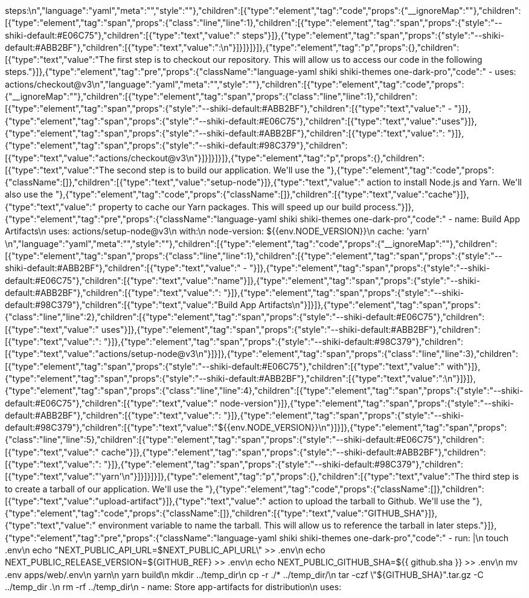 steps:\n","language":"yaml","meta":"","style":""},"children":[{"type":"element","tag":"code","props":{"__ignoreMap":""},"children":[{"type":"element","tag":"span","props":{"class":"line","line":1},"children":[{"type":"element","tag":"span","props":{"style":"--shiki-default:#E06C75"},"children":[{"type":"text","value":"    steps"}]},{"type":"element","tag":"span","props":{"style":"--shiki-default:#ABB2BF"},"children":[{"type":"text","value":":\n"}]}]}]}]},{"type":"element","tag":"p","props":{},"children":[{"type":"text","value":"The first step is to checkout our repository. This will allow us to access our code in the following steps."}]},{"type":"element","tag":"pre","props":{"className":"language-yaml shiki shiki-themes one-dark-pro","code":"      - uses: actions/checkout@v3\n","language":"yaml","meta":"","style":""},"children":[{"type":"element","tag":"code","props":{"__ignoreMap":""},"children":[{"type":"element","tag":"span","props":{"class":"line","line":1},"children":[{"type":"element","tag":"span","props":{"style":"--shiki-default:#ABB2BF"},"children":[{"type":"text","value":"      - "}]},{"type":"element","tag":"span","props":{"style":"--shiki-default:#E06C75"},"children":[{"type":"text","value":"uses"}]},{"type":"element","tag":"span","props":{"style":"--shiki-default:#ABB2BF"},"children":[{"type":"text","value":": "}]},{"type":"element","tag":"span","props":{"style":"--shiki-default:#98C379"},"children":[{"type":"text","value":"actions/checkout@v3\n"}]}]}]}]},{"type":"element","tag":"p","props":{},"children":[{"type":"text","value":"The second step is to build our application. We'll use the "},{"type":"element","tag":"code","props":{"className":[]},"children":[{"type":"text","value":"setup-node"}]},{"type":"text","value":" action to install Node.js and Yarn. We'll also use the "},{"type":"element","tag":"code","props":{"className":[]},"children":[{"type":"text","value":"cache"}]},{"type":"text","value":" property to cache our Yarn packages. This will speed up our build process."}]},{"type":"element","tag":"pre","props":{"className":"language-yaml shiki shiki-themes one-dark-pro","code":"      - name: Build App Artifacts\n        uses: actions/setup-node@v3\n        with:\n          node-version: ${{env.NODE_VERSION}}\n          cache: 'yarn'  \n","language":"yaml","meta":"","style":""},"children":[{"type":"element","tag":"code","props":{"__ignoreMap":""},"children":[{"type":"element","tag":"span","props":{"class":"line","line":1},"children":[{"type":"element","tag":"span","props":{"style":"--shiki-default:#ABB2BF"},"children":[{"type":"text","value":"      - "}]},{"type":"element","tag":"span","props":{"style":"--shiki-default:#E06C75"},"children":[{"type":"text","value":"name"}]},{"type":"element","tag":"span","props":{"style":"--shiki-default:#ABB2BF"},"children":[{"type":"text","value":": "}]},{"type":"element","tag":"span","props":{"style":"--shiki-default:#98C379"},"children":[{"type":"text","value":"Build App Artifacts\n"}]}]},{"type":"element","tag":"span","props":{"class":"line","line":2},"children":[{"type":"element","tag":"span","props":{"style":"--shiki-default:#E06C75"},"children":[{"type":"text","value":"        uses"}]},{"type":"element","tag":"span","props":{"style":"--shiki-default:#ABB2BF"},"children":[{"type":"text","value":": "}]},{"type":"element","tag":"span","props":{"style":"--shiki-default:#98C379"},"children":[{"type":"text","value":"actions/setup-node@v3\n"}]}]},{"type":"element","tag":"span","props":{"class":"line","line":3},"children":[{"type":"element","tag":"span","props":{"style":"--shiki-default:#E06C75"},"children":[{"type":"text","value":"        with"}]},{"type":"element","tag":"span","props":{"style":"--shiki-default:#ABB2BF"},"children":[{"type":"text","value":":\n"}]}]},{"type":"element","tag":"span","props":{"class":"line","line":4},"children":[{"type":"element","tag":"span","props":{"style":"--shiki-default:#E06C75"},"children":[{"type":"text","value":"          node-version"}]},{"type":"element","tag":"span","props":{"style":"--shiki-default:#ABB2BF"},"children":[{"type":"text","value":": "}]},{"type":"element","tag":"span","props":{"style":"--shiki-default:#98C379"},"children":[{"type":"text","value":"${{env.NODE_VERSION}}\n"}]}]},{"type":"element","tag":"span","props":{"class":"line","line":5},"children":[{"type":"element","tag":"span","props":{"style":"--shiki-default:#E06C75"},"children":[{"type":"text","value":"          cache"}]},{"type":"element","tag":"span","props":{"style":"--shiki-default:#ABB2BF"},"children":[{"type":"text","value":": "}]},{"type":"element","tag":"span","props":{"style":"--shiki-default:#98C379"},"children":[{"type":"text","value":"'yarn'\n"}]}]}]}]},{"type":"element","tag":"p","props":{},"children":[{"type":"text","value":"The third step is to create a tarball of our application. We'll use the "},{"type":"element","tag":"code","props":{"className":[]},"children":[{"type":"text","value":"upload-artifact"}]},{"type":"text","value":" action to upload the tarball to Github. We'll use the "},{"type":"element","tag":"code","props":{"className":[]},"children":[{"type":"text","value":"GITHUB_SHA"}]},{"type":"text","value":" environment variable to name the tarball. This will allow us to reference the tarball in later steps."}]},{"type":"element","tag":"pre","props":{"className":"language-yaml shiki shiki-themes one-dark-pro","code":"      - run: |\n          touch .env\n          echo \"NEXT_PUBLIC_API_URL=$NEXT_PUBLIC_API_URL\" >> .env\n          echo NEXT_PUBLIC_RELEASE_VERSION=${GITHUB_REF} >> .env\n          echo NEXT_PUBLIC_GITHUB_SHA=${{ github.sha }} >> .env\n          mv .env apps/web/.env\n          yarn\n          yarn build\n          mkdir ../temp_dir\n          cp -r ./* ../temp_dir/\n          tar -czf \"${GITHUB_SHA}\".tar.gz -C ../temp_dir .\n          rm -rf ../temp_dir\n      - name: Store app-artifacts for distribution\n        uses:
